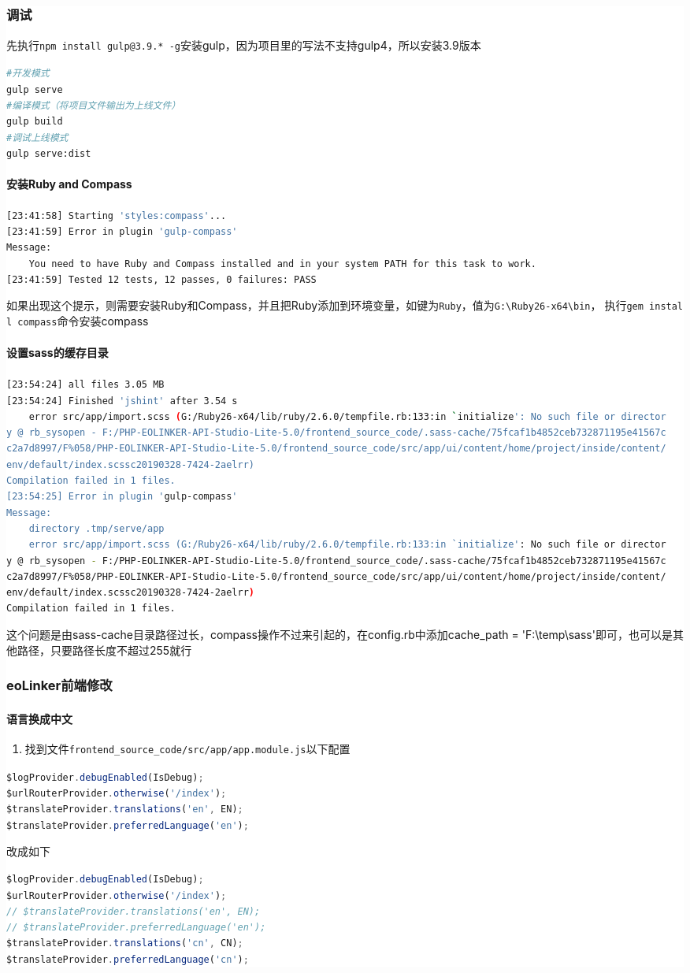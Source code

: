 ### 调试
先执行`npm install gulp@3.9.* -g`安装gulp，因为项目里的写法不支持gulp4，所以安装3.9版本
```bash
#开发模式
gulp serve
#编译模式（将项目文件输出为上线文件）
gulp build
#调试上线模式
gulp serve:dist
```
#### 安装Ruby and Compass
```bash
[23:41:58] Starting 'styles:compass'...
[23:41:59] Error in plugin 'gulp-compass'
Message:
    You need to have Ruby and Compass installed and in your system PATH for this task to work.
[23:41:59] Tested 12 tests, 12 passes, 0 failures: PASS
```
如果出现这个提示，则需要安装Ruby和Compass，并且把Ruby添加到环境变量，如键为`Ruby`，值为`G:\Ruby26-x64\bin`，
执行`gem install compass`命令安装compass
#### 设置sass的缓存目录
```bash
[23:54:24] all files 3.05 MB
[23:54:24] Finished 'jshint' after 3.54 s
    error src/app/import.scss (G:/Ruby26-x64/lib/ruby/2.6.0/tempfile.rb:133:in `initialize': No such file or director
y @ rb_sysopen - F:/PHP-EOLINKER-API-Studio-Lite-5.0/frontend_source_code/.sass-cache/75fcaf1b4852ceb732871195e41567c
c2a7d8997/F%058/PHP-EOLINKER-API-Studio-Lite-5.0/frontend_source_code/src/app/ui/content/home/project/inside/content/
env/default/index.scssc20190328-7424-2aelrr)
Compilation failed in 1 files.
[23:54:25] Error in plugin 'gulp-compass'
Message:
    directory .tmp/serve/app
    error src/app/import.scss (G:/Ruby26-x64/lib/ruby/2.6.0/tempfile.rb:133:in `initialize': No such file or director
y @ rb_sysopen - F:/PHP-EOLINKER-API-Studio-Lite-5.0/frontend_source_code/.sass-cache/75fcaf1b4852ceb732871195e41567c
c2a7d8997/F%058/PHP-EOLINKER-API-Studio-Lite-5.0/frontend_source_code/src/app/ui/content/home/project/inside/content/
env/default/index.scssc20190328-7424-2aelrr)
Compilation failed in 1 files.
```
这个问题是由sass-cache目录路径过长，compass操作不过来引起的，在config.rb中添加cache_path = 'F:\temp\sass'即可，也可以是其他路径，只要路径长度不超过255就行
### eoLinker前端修改
#### 语言换成中文
1. 找到文件`frontend_source_code/src/app/app.module.js`以下配置
```javascript
$logProvider.debugEnabled(IsDebug);
$urlRouterProvider.otherwise('/index');
$translateProvider.translations('en', EN);
$translateProvider.preferredLanguage('en');
```
改成如下
```javascript
$logProvider.debugEnabled(IsDebug);
$urlRouterProvider.otherwise('/index');
// $translateProvider.translations('en', EN);
// $translateProvider.preferredLanguage('en');
$translateProvider.translations('cn', CN);
$translateProvider.preferredLanguage('cn');
```